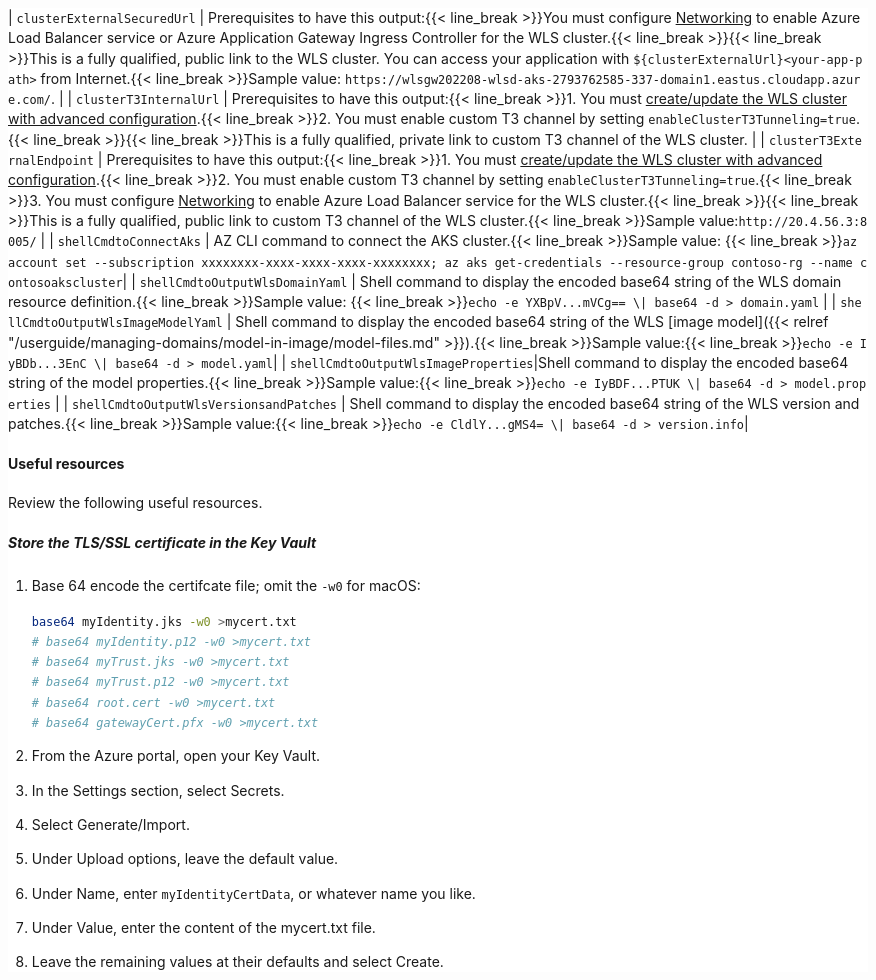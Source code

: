 | `clusterExternalSecuredUrl` | Prerequisites to have this output:{{< line_break >}}You must configure [Networking](#networking) to enable Azure Load Balancer service or Azure Application Gateway Ingress Controller for the WLS cluster.{{< line_break >}}{{< line_break >}}This is a fully qualified, public link to the WLS cluster. You can access your application with `${clusterExternalUrl}<your-app-path>` from Internet.{{< line_break >}}Sample value: `https://wlsgw202208-wlsd-aks-2793762585-337-domain1.eastus.cloudapp.azure.com/`. |
| `clusterT3InternalUrl` | Prerequisites to have this output:{{< line_break >}}1. You must [create/update the WLS cluster with advanced configuration](https://oracle.github.io/weblogic-azure/aks/).{{< line_break >}}2. You must enable custom T3 channel by setting `enableClusterT3Tunneling=true`.{{< line_break >}}{{< line_break >}}This is a fully qualified, private link to custom T3 channel of the WLS cluster. |
| `clusterT3ExternalEndpoint` | Prerequisites to have this output:{{< line_break >}}1. You must [create/update the WLS cluster with advanced configuration](https://oracle.github.io/weblogic-azure/aks/).{{< line_break >}}2. You must enable custom T3 channel by setting `enableClusterT3Tunneling=true`.{{< line_break >}}3. You must configure [Networking](#networking) to enable Azure Load Balancer service for the WLS cluster.{{< line_break >}}{{< line_break >}}This is a fully qualified, public link to custom T3 channel of the WLS cluster.{{< line_break >}}Sample value:`http://20.4.56.3:8005/` |
| `shellCmdtoConnectAks` | AZ CLI command to connect the AKS cluster.{{< line_break >}}Sample value: {{< line_break >}}`az account set --subscription xxxxxxxx-xxxx-xxxx-xxxx-xxxxxxxx; az aks get-credentials --resource-group contoso-rg --name contosoakscluster`|
| `shellCmdtoOutputWlsDomainYaml` | Shell command to display the encoded base64 string of the WLS domain resource definition.{{< line_break >}}Sample value: {{< line_break >}}`echo -e YXBpV...mVCg== \| base64 -d > domain.yaml` |
| `shellCmdtoOutputWlsImageModelYaml` | Shell command to display the encoded base64 string of the WLS [image model]({{< relref "/userguide/managing-domains/model-in-image/model-files.md" >}}).{{< line_break >}}Sample value:{{< line_break >}}`echo -e IyBDb...3EnC \| base64 -d > model.yaml`|
| `shellCmdtoOutputWlsImageProperties`|Shell command to display the encoded base64 string of the model properties.{{< line_break >}}Sample value:{{< line_break >}}`echo -e IyBDF...PTUK \| base64 -d > model.properties` |
| `shellCmdtoOutputWlsVersionsandPatches` | Shell command to display the encoded base64 string of the WLS version and patches.{{< line_break >}}Sample value:{{< line_break >}}`echo -e CldlY...gMS4= \| base64 -d > version.info`|

#### Useful resources

Review the following useful resources.

##### Store the TLS/SSL certificate in the Key Vault 

1. Base 64 encode the certifcate file; omit the `-w0` for macOS: 

    ```bash
    base64 myIdentity.jks -w0 >mycert.txt
    # base64 myIdentity.p12 -w0 >mycert.txt
    # base64 myTrust.jks -w0 >mycert.txt
    # base64 myTrust.p12 -w0 >mycert.txt
    # base64 root.cert -w0 >mycert.txt
    # base64 gatewayCert.pfx -w0 >mycert.txt
    ```

2. From the Azure portal, open your Key Vault.
3. In the Settings section, select Secrets.
4. Select Generate/Import.
5. Under Upload options, leave the default value.
6. Under Name, enter `myIdentityCertData`, or whatever name you like.
7. Under Value, enter the content of the mycert.txt file. 
8. Leave the remaining values at their defaults and select Create.
